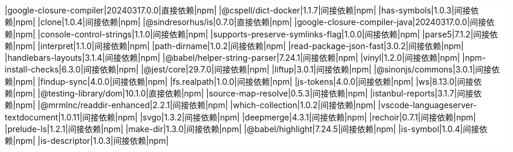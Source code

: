 |google-closure-compiler|20240317.0.0|直接依赖|npm|
|@cspell/dict-docker|1.1.7|间接依赖|npm|
|has-symbols|1.0.3|间接依赖|npm|
|clone|1.0.4|间接依赖|npm|
|@sindresorhus/is|0.7.0|直接依赖|npm|
|google-closure-compiler-java|20240317.0.0|间接依赖|npm|
|console-control-strings|1.1.0|间接依赖|npm|
|supports-preserve-symlinks-flag|1.0.0|间接依赖|npm|
|parse5|7.1.2|间接依赖|npm|
|interpret|1.1.0|间接依赖|npm|
|path-dirname|1.0.2|间接依赖|npm|
|read-package-json-fast|3.0.2|间接依赖|npm|
|handlebars-layouts|3.1.4|间接依赖|npm|
|@babel/helper-string-parser|7.24.1|间接依赖|npm|
|vinyl|1.2.0|间接依赖|npm|
|npm-install-checks|6.3.0|间接依赖|npm|
|@jest/core|29.7.0|间接依赖|npm|
|liftup|3.0.1|间接依赖|npm|
|@sinonjs/commons|3.0.1|间接依赖|npm|
|findup-sync|4.0.0|间接依赖|npm|
|fs.realpath|1.0.0|间接依赖|npm|
|js-tokens|4.0.0|间接依赖|npm|
|ws|8.13.0|间接依赖|npm|
|@testing-library/dom|10.1.0|直接依赖|npm|
|source-map-resolve|0.5.3|间接依赖|npm|
|istanbul-reports|3.1.7|间接依赖|npm|
|@mrmlnc/readdir-enhanced|2.2.1|间接依赖|npm|
|which-collection|1.0.2|间接依赖|npm|
|vscode-languageserver-textdocument|1.0.11|间接依赖|npm|
|svgo|1.3.2|间接依赖|npm|
|deepmerge|4.3.1|间接依赖|npm|
|rechoir|0.7.1|间接依赖|npm|
|prelude-ls|1.2.1|间接依赖|npm|
|make-dir|1.3.0|间接依赖|npm|
|@babel/highlight|7.24.5|间接依赖|npm|
|is-symbol|1.0.4|间接依赖|npm|
|is-descriptor|1.0.3|间接依赖|npm|